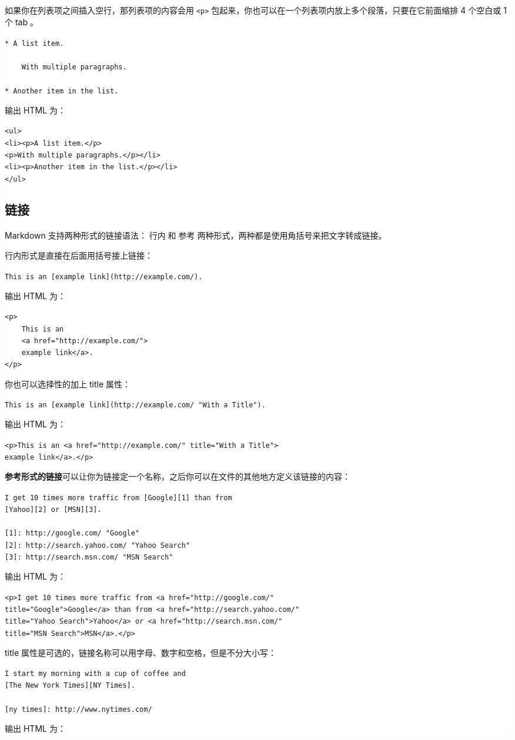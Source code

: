 如果你在列表项之间插入空行，那列表项的内容会用 `<p>` 包起来，你也可以在一个列表项内放上多个段落，只要在它前面缩排 4 个空白或 1 个 tab 。

    * A list item.
    
        With multiple paragraphs.
    
    * Another item in the list.
输出 HTML 为：

    <ul>
    <li><p>A list item.</p>
    <p>With multiple paragraphs.</p></li>
    <li><p>Another item in the list.</p></li>
    </ul>
    
## 链接

Markdown 支持两种形式的链接语法： 行内 和 参考 两种形式，两种都是使用角括号来把文字转成链接。

行内形式是直接在后面用括号接上链接：

    This is an [example link](http://example.com/).
输出 HTML 为：

    <p>
        This is an 
        <a href="http://example.com/">
        example link</a>.
    </p>
你也可以选择性的加上 title 属性：

    This is an [example link](http://example.com/ "With a Title").
输出 HTML 为：

    <p>This is an <a href="http://example.com/" title="With a Title">
    example link</a>.</p>
    
**参考形式的链接**可以让你为链接定一个名称，之后你可以在文件的其他地方定义该链接的内容：

    I get 10 times more traffic from [Google][1] than from
    [Yahoo][2] or [MSN][3].
    
    [1]: http://google.com/ "Google"
    [2]: http://search.yahoo.com/ "Yahoo Search"
    [3]: http://search.msn.com/ "MSN Search"
输出 HTML 为：

    <p>I get 10 times more traffic from <a href="http://google.com/"
    title="Google">Google</a> than from <a href="http://search.yahoo.com/"
    title="Yahoo Search">Yahoo</a> or <a href="http://search.msn.com/"
    title="MSN Search">MSN</a>.</p>
    
title 属性是可选的，链接名称可以用字母、数字和空格，但是不分大小写：

    I start my morning with a cup of coffee and
    [The New York Times][NY Times].
    
    [ny times]: http://www.nytimes.com/
输出 HTML 为：
